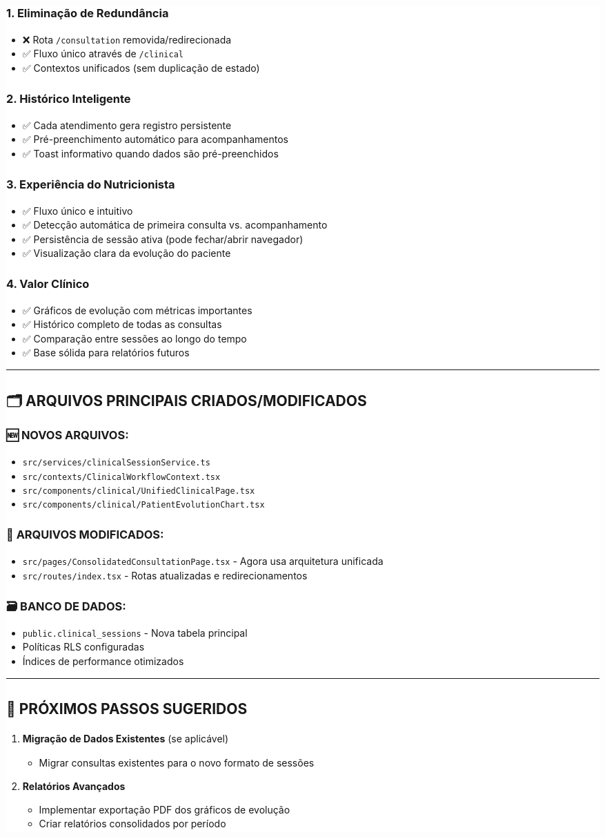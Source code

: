 ### 1. **Eliminação de Redundância**
- ❌ Rota `/consultation` removida/redirecionada
- ✅ Fluxo único através de `/clinical`
- ✅ Contextos unificados (sem duplicação de estado)

### 2. **Histórico Inteligente**
- ✅ Cada atendimento gera registro persistente
- ✅ Pré-preenchimento automático para acompanhamentos
- ✅ Toast informativo quando dados são pré-preenchidos

### 3. **Experiência do Nutricionista**
- ✅ Fluxo único e intuitivo
- ✅ Detecção automática de primeira consulta vs. acompanhamento
- ✅ Persistência de sessão ativa (pode fechar/abrir navegador)
- ✅ Visualização clara da evolução do paciente

### 4. **Valor Clínico**
- ✅ Gráficos de evolução com métricas importantes
- ✅ Histórico completo de todas as consultas
- ✅ Comparação entre sessões ao longo do tempo
- ✅ Base sólida para relatórios futuros

---

## 🗂️ ARQUIVOS PRINCIPAIS CRIADOS/MODIFICADOS

### 🆕 **NOVOS ARQUIVOS:**
- `src/services/clinicalSessionService.ts`
- `src/contexts/ClinicalWorkflowContext.tsx`
- `src/components/clinical/UnifiedClinicalPage.tsx`  
- `src/components/clinical/PatientEvolutionChart.tsx`

### 🔄 **ARQUIVOS MODIFICADOS:**
- `src/pages/ConsolidatedConsultationPage.tsx` - Agora usa arquitetura unificada
- `src/routes/index.tsx` - Rotas atualizadas e redirecionamentos

### 🗃️ **BANCO DE DADOS:**
- `public.clinical_sessions` - Nova tabela principal
- Políticas RLS configuradas
- Índices de performance otimizados

---

## 🚀 PRÓXIMOS PASSOS SUGERIDOS

1. **Migração de Dados Existentes** (se aplicável)
   - Migrar consultas existentes para o novo formato de sessões

2. **Relatórios Avançados**
   - Implementar exportação PDF dos gráficos de evolução
   - Criar relatórios consolidados por período
